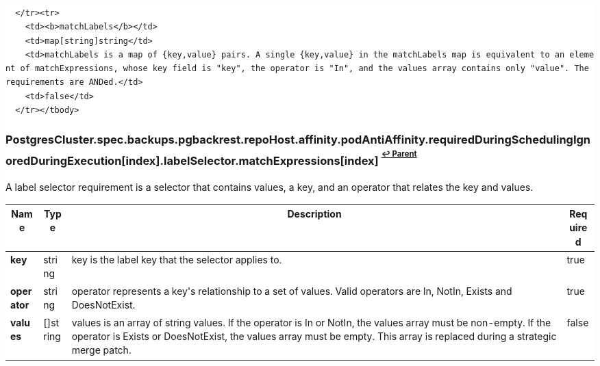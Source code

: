       </tr><tr>
        <td><b>matchLabels</b></td>
        <td>map[string]string</td>
        <td>matchLabels is a map of {key,value} pairs. A single {key,value} in the matchLabels map is equivalent to an element of matchExpressions, whose key field is "key", the operator is "In", and the values array contains only "value". The requirements are ANDed.</td>
        <td>false</td>
      </tr></tbody>
</table>


<h3 id="postgresclusterspecbackupspgbackrestrepohostaffinitypodantiaffinityrequiredduringschedulingignoredduringexecutionindexlabelselectormatchexpressionsindex">
  PostgresCluster.spec.backups.pgbackrest.repoHost.affinity.podAntiAffinity.requiredDuringSchedulingIgnoredDuringExecution[index].labelSelector.matchExpressions[index]
  <sup><sup><a href="#postgresclusterspecbackupspgbackrestrepohostaffinitypodantiaffinityrequiredduringschedulingignoredduringexecutionindexlabelselector">↩ Parent</a></sup></sup>
</h3>



A label selector requirement is a selector that contains values, a key, and an operator that relates the key and values.

<table>
    <thead>
        <tr>
            <th>Name</th>
            <th>Type</th>
            <th>Description</th>
            <th>Required</th>
        </tr>
    </thead>
    <tbody><tr>
        <td><b>key</b></td>
        <td>string</td>
        <td>key is the label key that the selector applies to.</td>
        <td>true</td>
      </tr><tr>
        <td><b>operator</b></td>
        <td>string</td>
        <td>operator represents a key's relationship to a set of values. Valid operators are In, NotIn, Exists and DoesNotExist.</td>
        <td>true</td>
      </tr><tr>
        <td><b>values</b></td>
        <td>[]string</td>
        <td>values is an array of string values. If the operator is In or NotIn, the values array must be non-empty. If the operator is Exists or DoesNotExist, the values array must be empty. This array is replaced during a strategic merge patch.</td>
        <td>false</td>
      </tr></tbody>
</table>
